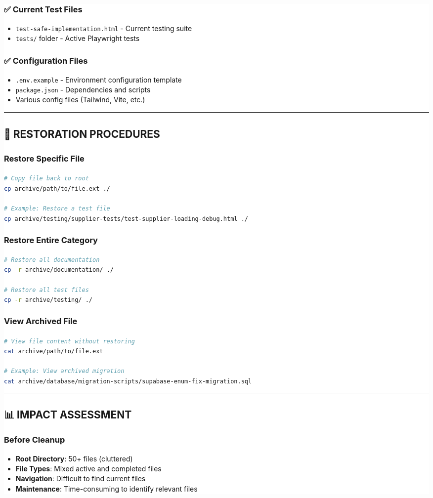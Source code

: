 ### **✅ Current Test Files**
- `test-safe-implementation.html` - Current testing suite
- `tests/` folder - Active Playwright tests

### **✅ Configuration Files**
- `.env.example` - Environment configuration template
- `package.json` - Dependencies and scripts
- Various config files (Tailwind, Vite, etc.)

---

## **🔄 RESTORATION PROCEDURES**

### **Restore Specific File**
```bash
# Copy file back to root
cp archive/path/to/file.ext ./

# Example: Restore a test file
cp archive/testing/supplier-tests/test-supplier-loading-debug.html ./
```

### **Restore Entire Category**
```bash
# Restore all documentation
cp -r archive/documentation/ ./

# Restore all test files
cp -r archive/testing/ ./
```

### **View Archived File**
```bash
# View file content without restoring
cat archive/path/to/file.ext

# Example: View archived migration
cat archive/database/migration-scripts/supabase-enum-fix-migration.sql
```

---

## **📊 IMPACT ASSESSMENT**

### **Before Cleanup**
- **Root Directory**: 50+ files (cluttered)
- **File Types**: Mixed active and completed files
- **Navigation**: Difficult to find current files
- **Maintenance**: Time-consuming to identify relevant files
